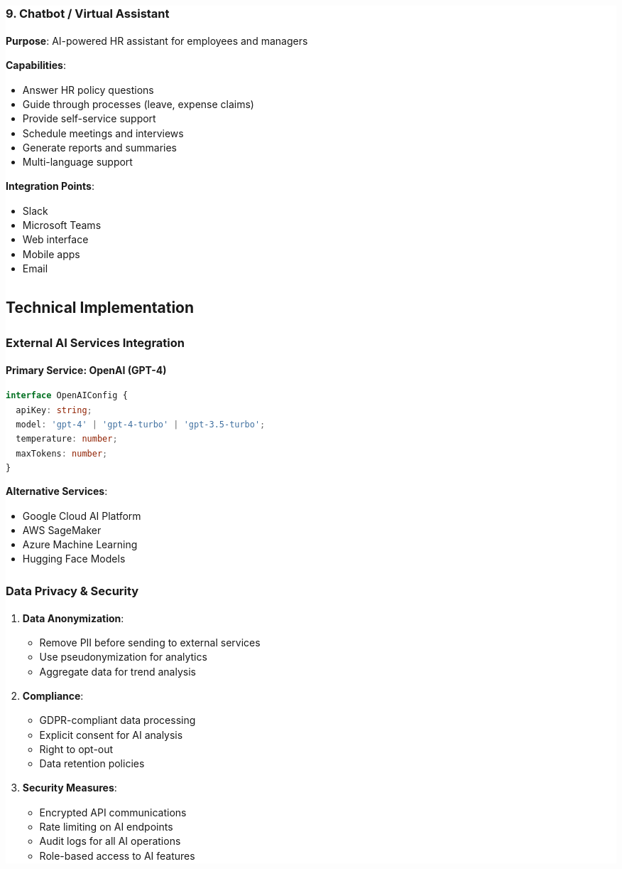 ### 9. Chatbot / Virtual Assistant

**Purpose**: AI-powered HR assistant for employees and managers

**Capabilities**:
- Answer HR policy questions
- Guide through processes (leave, expense claims)
- Provide self-service support
- Schedule meetings and interviews
- Generate reports and summaries
- Multi-language support

**Integration Points**:
- Slack
- Microsoft Teams
- Web interface
- Mobile apps
- Email

## Technical Implementation

### External AI Services Integration

**Primary Service: OpenAI (GPT-4)**
```typescript
interface OpenAIConfig {
  apiKey: string;
  model: 'gpt-4' | 'gpt-4-turbo' | 'gpt-3.5-turbo';
  temperature: number;
  maxTokens: number;
}
```

**Alternative Services**:
- Google Cloud AI Platform
- AWS SageMaker
- Azure Machine Learning
- Hugging Face Models

### Data Privacy & Security

1. **Data Anonymization**:
   - Remove PII before sending to external services
   - Use pseudonymization for analytics
   - Aggregate data for trend analysis

2. **Compliance**:
   - GDPR-compliant data processing
   - Explicit consent for AI analysis
   - Right to opt-out
   - Data retention policies

3. **Security Measures**:
   - Encrypted API communications
   - Rate limiting on AI endpoints
   - Audit logs for all AI operations
   - Role-based access to AI features
